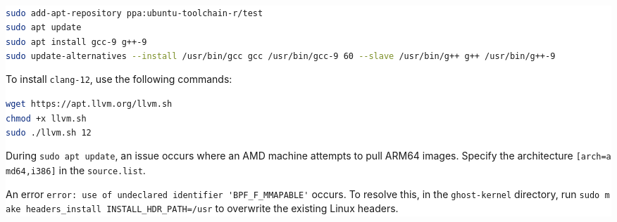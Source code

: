 ```sh
sudo add-apt-repository ppa:ubuntu-toolchain-r/test
sudo apt update
sudo apt install gcc-9 g++-9
sudo update-alternatives --install /usr/bin/gcc gcc /usr/bin/gcc-9 60 --slave /usr/bin/g++ g++ /usr/bin/g++-9
```

To install `clang-12`, use the following commands:

```sh
wget https://apt.llvm.org/llvm.sh
chmod +x llvm.sh
sudo ./llvm.sh 12
```

During `sudo apt update`, an issue occurs where an AMD machine attempts to pull ARM64 images. Specify the architecture `[arch=amd64,i386]` in the `source.list`.

An error `error: use of undeclared identifier 'BPF_F_MMAPABLE'` occurs. To resolve this, in the `ghost-kernel` directory, run `sudo make headers_install INSTALL_HDR_PATH=/usr` to overwrite the existing Linux headers.

